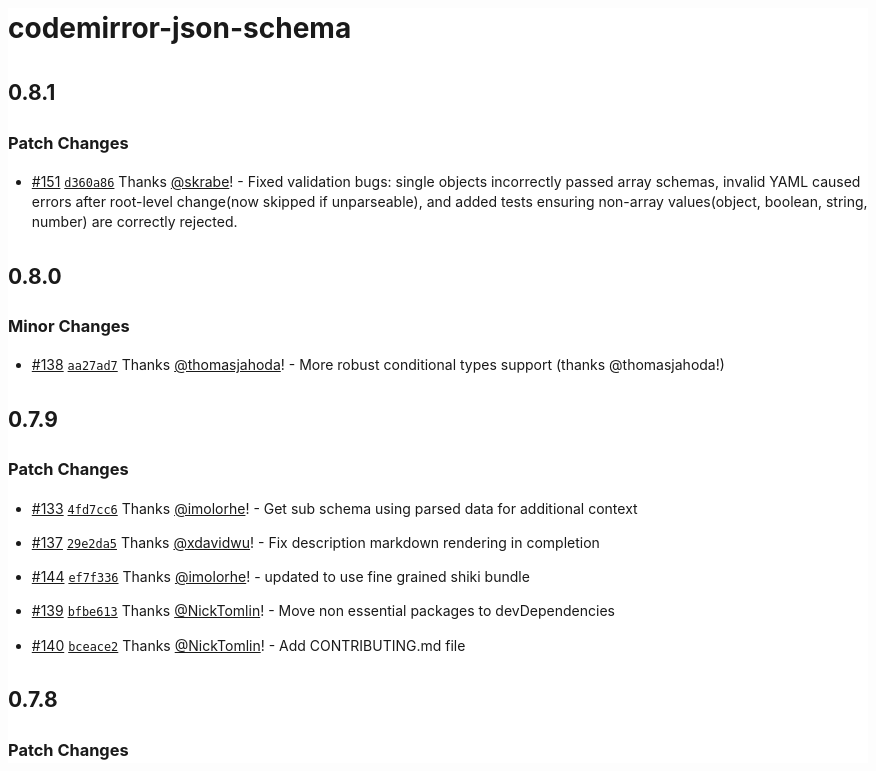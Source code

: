 # codemirror-json-schema

## 0.8.1

### Patch Changes

- [#151](https://github.com/jsonnext/codemirror-json-schema/pull/151) [`d360a86`](https://github.com/jsonnext/codemirror-json-schema/commit/d360a86b90aef61fb1a112ea3298a9ebed1c9012) Thanks [@skrabe](https://github.com/skrabe)! - Fixed validation bugs: single objects incorrectly passed array schemas, invalid YAML caused errors after root-level change(now skipped if unparseable), and added tests ensuring non-array values(object, boolean, string, number) are correctly rejected.

## 0.8.0

### Minor Changes

- [#138](https://github.com/jsonnext/codemirror-json-schema/pull/138) [`aa27ad7`](https://github.com/jsonnext/codemirror-json-schema/commit/aa27ad740fec447069bacd1d817e1d32fbbf8d90) Thanks [@thomasjahoda](https://github.com/thomasjahoda)! - More robust conditional types support (thanks @thomasjahoda!)

## 0.7.9

### Patch Changes

- [#133](https://github.com/jsonnext/codemirror-json-schema/pull/133) [`4fd7cc6`](https://github.com/jsonnext/codemirror-json-schema/commit/4fd7cc69084bdad3c8c93d9d0f0a936fa120cbae) Thanks [@imolorhe](https://github.com/imolorhe)! - Get sub schema using parsed data for additional context

- [#137](https://github.com/jsonnext/codemirror-json-schema/pull/137) [`29e2da5`](https://github.com/jsonnext/codemirror-json-schema/commit/29e2da5b5a16f8b076186e9623fe93ce6d086c30) Thanks [@xdavidwu](https://github.com/xdavidwu)! - Fix description markdown rendering in completion

- [#144](https://github.com/jsonnext/codemirror-json-schema/pull/144) [`ef7f336`](https://github.com/jsonnext/codemirror-json-schema/commit/ef7f336f0d79397b19a37e76228f8a9b25070c89) Thanks [@imolorhe](https://github.com/imolorhe)! - updated to use fine grained shiki bundle

- [#139](https://github.com/jsonnext/codemirror-json-schema/pull/139) [`bfbe613`](https://github.com/jsonnext/codemirror-json-schema/commit/bfbe613c81ba43e079e454b9c59a48a2f3887810) Thanks [@NickTomlin](https://github.com/NickTomlin)! - Move non essential packages to devDependencies

- [#140](https://github.com/jsonnext/codemirror-json-schema/pull/140) [`bceace2`](https://github.com/jsonnext/codemirror-json-schema/commit/bceace285c137a53f3773219ee008ad1d856c770) Thanks [@NickTomlin](https://github.com/NickTomlin)! - Add CONTRIBUTING.md file

## 0.7.8

### Patch Changes
